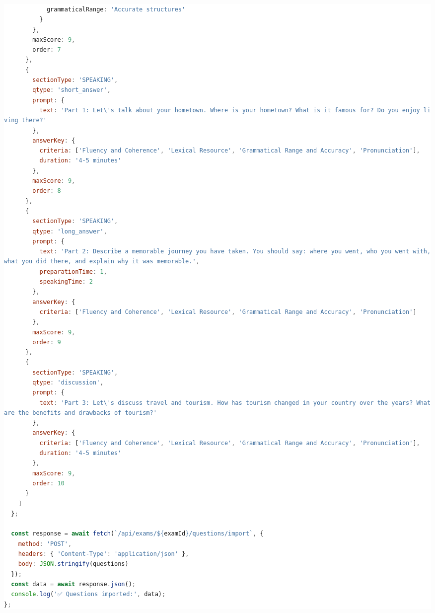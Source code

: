 ```javascript
            grammaticalRange: 'Accurate structures'
          }
        },
        maxScore: 9,
        order: 7
      },
      {
        sectionType: 'SPEAKING',
        qtype: 'short_answer',
        prompt: {
          text: 'Part 1: Let\'s talk about your hometown. Where is your hometown? What is it famous for? Do you enjoy living there?'
        },
        answerKey: {
          criteria: ['Fluency and Coherence', 'Lexical Resource', 'Grammatical Range and Accuracy', 'Pronunciation'],
          duration: '4-5 minutes'
        },
        maxScore: 9,
        order: 8
      },
      {
        sectionType: 'SPEAKING',
        qtype: 'long_answer',
        prompt: {
          text: 'Part 2: Describe a memorable journey you have taken. You should say: where you went, who you went with, what you did there, and explain why it was memorable.',
          preparationTime: 1,
          speakingTime: 2
        },
        answerKey: {
          criteria: ['Fluency and Coherence', 'Lexical Resource', 'Grammatical Range and Accuracy', 'Pronunciation']
        },
        maxScore: 9,
        order: 9
      },
      {
        sectionType: 'SPEAKING',
        qtype: 'discussion',
        prompt: {
          text: 'Part 3: Let\'s discuss travel and tourism. How has tourism changed in your country over the years? What are the benefits and drawbacks of tourism?'
        },
        answerKey: {
          criteria: ['Fluency and Coherence', 'Lexical Resource', 'Grammatical Range and Accuracy', 'Pronunciation'],
          duration: '4-5 minutes'
        },
        maxScore: 9,
        order: 10
      }
    ]
  };

  const response = await fetch(`/api/exams/${examId}/questions/import`, {
    method: 'POST',
    headers: { 'Content-Type': 'application/json' },
    body: JSON.stringify(questions)
  });
  const data = await response.json();
  console.log('✅ Questions imported:', data);
};
```
